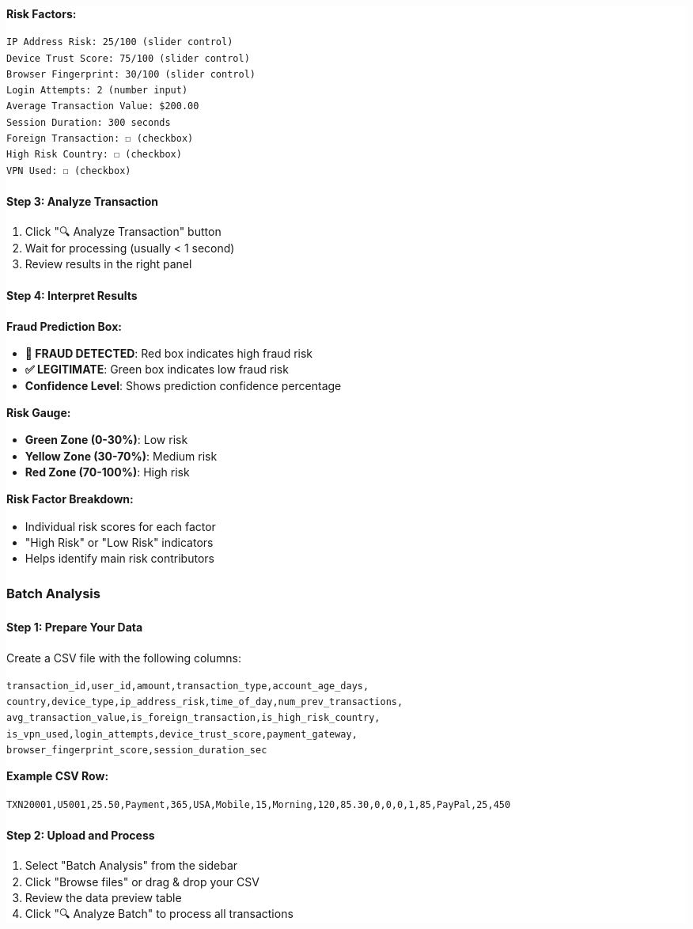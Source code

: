 **Risk Factors:**
```
IP Address Risk: 25/100 (slider control)
Device Trust Score: 75/100 (slider control)
Browser Fingerprint: 30/100 (slider control)
Login Attempts: 2 (number input)
Average Transaction Value: $200.00
Session Duration: 300 seconds
Foreign Transaction: ☐ (checkbox)
High Risk Country: ☐ (checkbox)
VPN Used: ☐ (checkbox)
```

#### **Step 3: Analyze Transaction**
1. Click "🔍 Analyze Transaction" button
2. Wait for processing (usually < 1 second)
3. Review results in the right panel

#### **Step 4: Interpret Results**

**Fraud Prediction Box:**
- **🚨 FRAUD DETECTED**: Red box indicates high fraud risk
- **✅ LEGITIMATE**: Green box indicates low fraud risk
- **Confidence Level**: Shows prediction confidence percentage

**Risk Gauge:**
- **Green Zone (0-30%)**: Low risk
- **Yellow Zone (30-70%)**: Medium risk
- **Red Zone (70-100%)**: High risk

**Risk Factor Breakdown:**
- Individual risk scores for each factor
- "High Risk" or "Low Risk" indicators
- Helps identify main risk contributors

### Batch Analysis

#### **Step 1: Prepare Your Data**
Create a CSV file with the following columns:
```csv
transaction_id,user_id,amount,transaction_type,account_age_days,
country,device_type,ip_address_risk,time_of_day,num_prev_transactions,
avg_transaction_value,is_foreign_transaction,is_high_risk_country,
is_vpn_used,login_attempts,device_trust_score,payment_gateway,
browser_fingerprint_score,session_duration_sec
```

**Example CSV Row:**
```csv
TXN20001,U5001,25.50,Payment,365,USA,Mobile,15,Morning,120,85.30,0,0,0,1,85,PayPal,25,450
```

#### **Step 2: Upload and Process**
1. Select "Batch Analysis" from the sidebar
2. Click "Browse files" or drag & drop your CSV
3. Review the data preview table
4. Click "🔍 Analyze Batch" to process all transactions
